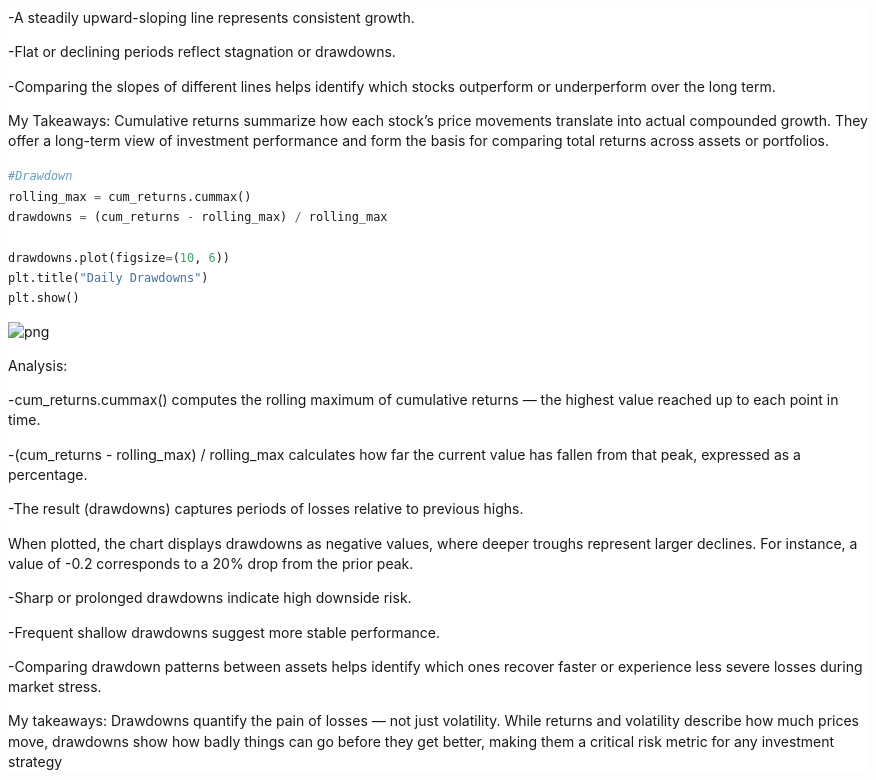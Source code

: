 -A steadily upward-sloping line represents consistent growth.

-Flat or declining periods reflect stagnation or drawdowns.

-Comparing the slopes of different lines helps identify which stocks outperform or underperform over the long term.

My Takeaways:
Cumulative returns summarize how each stock’s price movements translate into actual compounded growth.
They offer a long-term view of investment performance and form the basis for comparing total returns across assets or portfolios.


```python
#Drawdown
rolling_max = cum_returns.cummax()
drawdowns = (cum_returns - rolling_max) / rolling_max

drawdowns.plot(figsize=(10, 6))
plt.title("Daily Drawdowns")
plt.show()
```


    
![png](EquityQuantAnalysisWeek1_files/EquityQuantAnalysisWeek1_12_0.png)
    


Analysis:

-cum_returns.cummax() computes the rolling maximum of cumulative returns — the highest value reached up to each point in time.

-(cum_returns - rolling_max) / rolling_max calculates how far the current value has fallen from that peak, expressed as a percentage.

-The result (drawdowns) captures periods of losses relative to previous highs.

When plotted, the chart displays drawdowns as negative values, where deeper troughs represent larger declines.
For instance, a value of -0.2 corresponds to a 20% drop from the prior peak.

-Sharp or prolonged drawdowns indicate high downside risk.

-Frequent shallow drawdowns suggest more stable performance.

-Comparing drawdown patterns between assets helps identify which ones recover faster or experience less severe losses during market stress.

My takeaways:
Drawdowns quantify the pain of losses — not just volatility.
While returns and volatility describe how much prices move, drawdowns show how badly things can go before they get better, making them a critical risk metric for any investment strategy


```python

```
